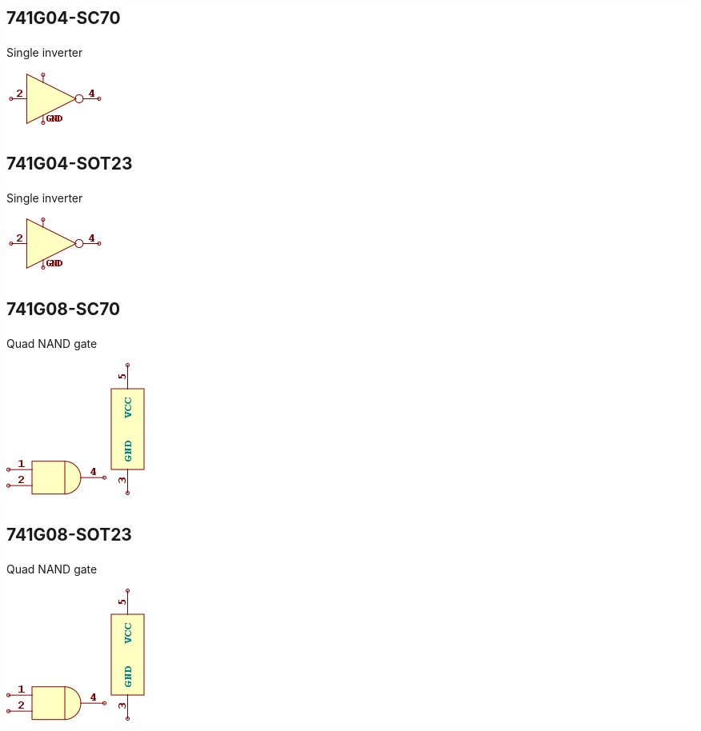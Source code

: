 ## 741G04-SC70
Single inverter

![741G04-SC70__1__1](/images/logic-7400__741G04-SC70__1__1.png?raw=true) 

## 741G04-SOT23
Single inverter

![741G04-SOT23__1__1](/images/logic-7400__741G04-SOT23__1__1.png?raw=true) 

## 741G08-SC70
Quad NAND gate

![741G08-SC70__1__1](/images/logic-7400__741G08-SC70__1__1.png?raw=true) 
![741G08-SC70__2__1](/images/logic-7400__741G08-SC70__2__1.png?raw=true) 

## 741G08-SOT23
Quad NAND gate

![741G08-SOT23__1__1](/images/logic-7400__741G08-SOT23__1__1.png?raw=true) 
![741G08-SOT23__2__1](/images/logic-7400__741G08-SOT23__2__1.png?raw=true) 
